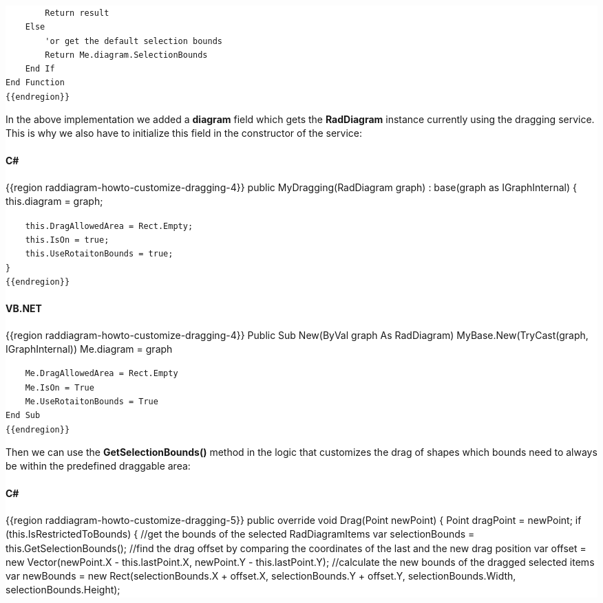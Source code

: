 	        Return result
	    Else
	        'or get the default selection bounds
	        Return Me.diagram.SelectionBounds
	    End If
	End Function
	{{endregion}}



In the above implementation we added a __diagram__ field which gets the __RadDiagram__ instance currently using the dragging service. This is why we also have to initialize this field in the constructor of the service:
				

#### __C#__

{{region raddiagram-howto-customize-dragging-4}}
	public MyDragging(RadDiagram graph)
		: base(graph as IGraphInternal)
	{
	    this.diagram = graph;
				
	    this.DragAllowedArea = Rect.Empty;
		this.IsOn = true;
		this.UseRotaitonBounds = true;
	}
	{{endregion}}



#### __VB.NET__

{{region raddiagram-howto-customize-dragging-4}}
	Public Sub New(ByVal graph As RadDiagram)
	    MyBase.New(TryCast(graph, IGraphInternal))
	    Me.diagram = graph
	
	    Me.DragAllowedArea = Rect.Empty
	    Me.IsOn = True
	    Me.UseRotaitonBounds = True
	End Sub
	{{endregion}}



Then we can use the __GetSelectionBounds()__ method in the logic that customizes the drag of shapes which bounds need to always be within the predefined draggable area:
				

#### __C#__

{{region raddiagram-howto-customize-dragging-5}}
	public override void Drag(Point newPoint)
	{
		Point dragPoint = newPoint;
		if (this.IsRestrictedToBounds)
		{
	        //get the bounds of the selected RadDiagramItems
			var selectionBounds = this.GetSelectionBounds();
	        //find the drag offset by comparing the coordinates of the last and the new drag position 
			var offset = new Vector(newPoint.X - this.lastPoint.X, newPoint.Y - this.lastPoint.Y);
	        //calculate the new bounds of the dragged selected items
			var newBounds = new Rect(selectionBounds.X + offset.X, selectionBounds.Y + offset.Y, selectionBounds.Width, selectionBounds.Height);
	